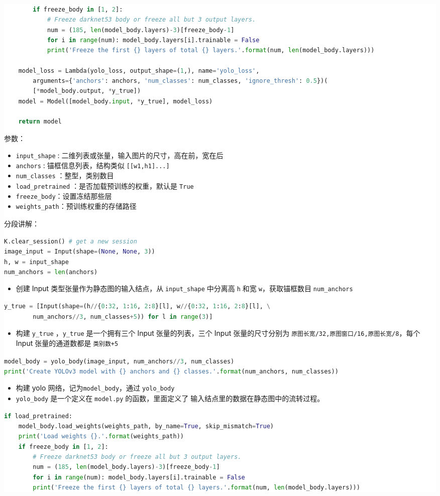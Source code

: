 ```python
        if freeze_body in [1, 2]:
            # Freeze darknet53 body or freeze all but 3 output layers.
            num = (185, len(model_body.layers)-3)[freeze_body-1]
            for i in range(num): model_body.layers[i].trainable = False
            print('Freeze the first {} layers of total {} layers.'.format(num, len(model_body.layers)))

    model_loss = Lambda(yolo_loss, output_shape=(1,), name='yolo_loss',
        arguments={'anchors': anchors, 'num_classes': num_classes, 'ignore_thresh': 0.5})(
        [*model_body.output, *y_true])
    model = Model([model_body.input, *y_true], model_loss)

    return model
```

参数：

+ `input_shape` : 二维列表或张量，输入图片的尺寸，高在前，宽在后
+ `anchors` : 锚框信息列表，结构类似 `[[w1,h1]...]`
+ `num_classes` ：整型，类别数目
+ `load_pretrained` ：是否加载预训练的权重，默认是 `True`
+ `freeze_body`：设置冻结那些层
+ `weights_path`：预训练权重的存储路径

分段讲解：


```python
K.clear_session() # get a new session
image_input = Input(shape=(None, None, 3))
h, w = input_shape
num_anchors = len(anchors)
```

+ 创建 Input 类型张量作为静态图的输入结点，从 `input_shape` 中分离高 `h` 和宽 `w`，获取锚框数目 `num_anchors`


```python
y_true = [Input(shape=(h//{0:32, 1:16, 2:8}[l], w//{0:32, 1:16, 2:8}[l], \
        num_anchors//3, num_classes+5)) for l in range(3)]
```

+ 构建 `y_true` ，`y_true` 是一个拥有三个 Input 张量的列表，三个 Input 张量的尺寸分别为 `原图长宽/32,原图窗口/16,原图长宽/8`，每个 Input 张量的通道数都是 `类别数+5`


```python
model_body = yolo_body(image_input, num_anchors//3, num_classes)
print('Create YOLOv3 model with {} anchors and {} classes.'.format(num_anchors, num_classes))
```

+ 构建 yolo 网络，记为`model_body`，通过 `yolo_body`
+ `yolo_body` 是一个定义在 `model.py` 的函数，里面定义了 输入结点里的数据在静态图中的流转过程。


```python
if load_pretrained:
    model_body.load_weights(weights_path, by_name=True, skip_mismatch=True)
    print('Load weights {}.'.format(weights_path))
    if freeze_body in [1, 2]:
        # Freeze darknet53 body or freeze all but 3 output layers.
        num = (185, len(model_body.layers)-3)[freeze_body-1]
        for i in range(num): model_body.layers[i].trainable = False
        print('Freeze the first {} layers of total {} layers.'.format(num, len(model_body.layers)))
```
